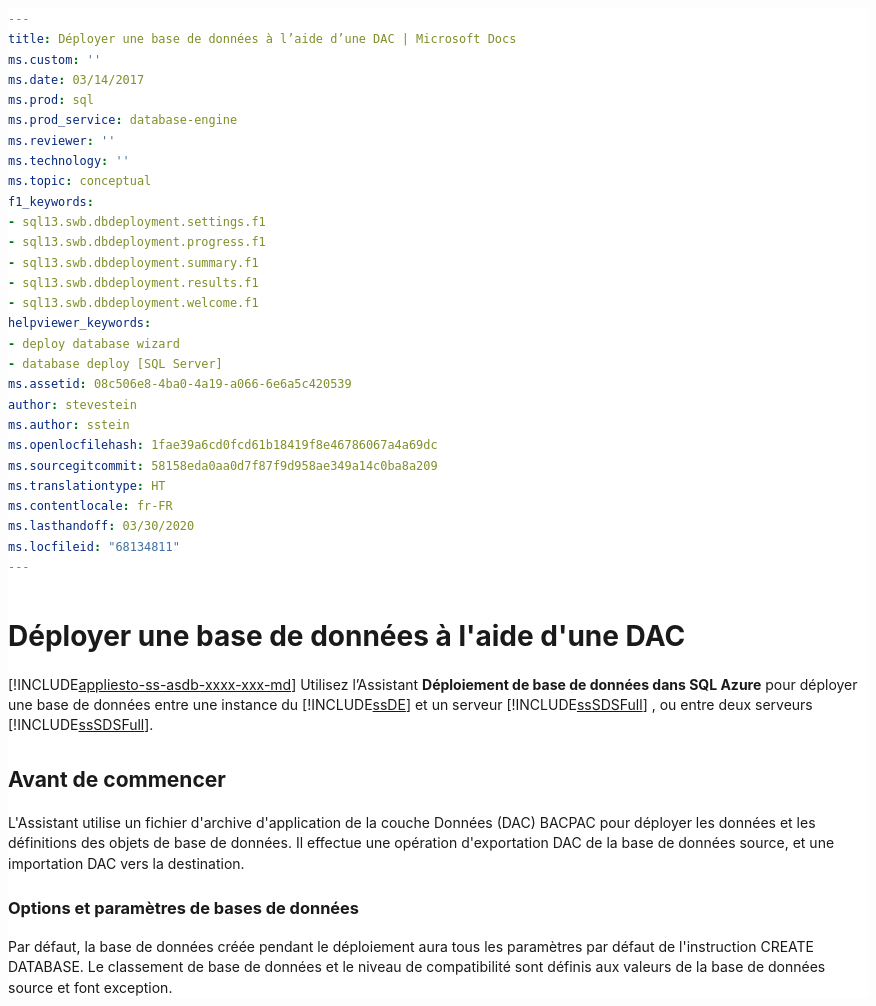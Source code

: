 ```yaml
---
title: Déployer une base de données à l’aide d’une DAC | Microsoft Docs
ms.custom: ''
ms.date: 03/14/2017
ms.prod: sql
ms.prod_service: database-engine
ms.reviewer: ''
ms.technology: ''
ms.topic: conceptual
f1_keywords:
- sql13.swb.dbdeployment.settings.f1
- sql13.swb.dbdeployment.progress.f1
- sql13.swb.dbdeployment.summary.f1
- sql13.swb.dbdeployment.results.f1
- sql13.swb.dbdeployment.welcome.f1
helpviewer_keywords:
- deploy database wizard
- database deploy [SQL Server]
ms.assetid: 08c506e8-4ba0-4a19-a066-6e6a5c420539
author: stevestein
ms.author: sstein
ms.openlocfilehash: 1fae39a6cd0fcd61b18419f8e46786067a4a69dc
ms.sourcegitcommit: 58158eda0aa0d7f87f9d958ae349a14c0ba8a209
ms.translationtype: HT
ms.contentlocale: fr-FR
ms.lasthandoff: 03/30/2020
ms.locfileid: "68134811"
---
```

# <a name="deploy-a-database-by-using-a-dac"></a>Déployer une base de données à l'aide d'une DAC
[!INCLUDE[appliesto-ss-asdb-xxxx-xxx-md](../../includes/appliesto-ss-asdb-xxxx-xxx-md.md)]
  Utilisez l’Assistant **Déploiement de base de données dans SQL Azure** pour déployer une base de données entre une instance du [!INCLUDE[ssDE](../../includes/ssde-md.md)] et un serveur [!INCLUDE[ssSDSFull](../../includes/sssdsfull-md.md)] , ou entre deux serveurs [!INCLUDE[ssSDSFull](../../includes/sssdsfull-md.md)].  
  
##  <a name="before-you-begin"></a><a name="BeforeBegin"></a> Avant de commencer  
 L'Assistant utilise un fichier d'archive d'application de la couche Données (DAC) BACPAC pour déployer les données et les définitions des objets de base de données. Il effectue une opération d'exportation DAC de la base de données source, et une importation DAC vers la destination.  
  
###  <a name="database-options-and-settings"></a><a name="DBOptSettings"></a> Options et paramètres de bases de données  
 Par défaut, la base de données créée pendant le déploiement aura tous les paramètres par défaut de l'instruction CREATE DATABASE. Le classement de base de données et le niveau de compatibilité sont définis aux valeurs de la base de données source et font exception.  
  